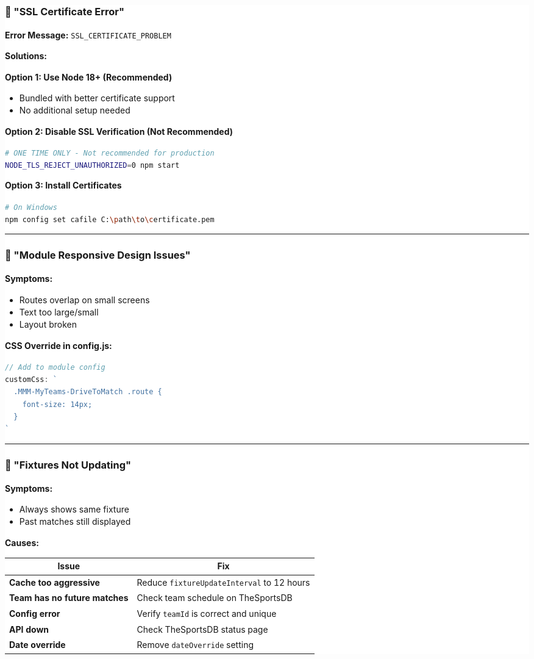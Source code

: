### 🔐 "SSL Certificate Error"

**Error Message:** `SSL_CERTIFICATE_PROBLEM`

**Solutions:**

**Option 1: Use Node 18+ (Recommended)**
- Bundled with better certificate support
- No additional setup needed

**Option 2: Disable SSL Verification (Not Recommended)**
```bash
# ONE TIME ONLY - Not recommended for production
NODE_TLS_REJECT_UNAUTHORIZED=0 npm start
```

**Option 3: Install Certificates**
```bash
# On Windows
npm config set cafile C:\path\to\certificate.pem
```

---

### 📱 "Module Responsive Design Issues"

**Symptoms:**
- Routes overlap on small screens
- Text too large/small
- Layout broken

**CSS Override in config.js:**
```javascript
// Add to module config
customCss: `
  .MMM-MyTeams-DriveToMatch .route {
    font-size: 14px;
  }
`
```

---

### 🔄 "Fixtures Not Updating"

**Symptoms:**
- Always shows same fixture
- Past matches still displayed

**Causes:**

| Issue | Fix |
|-------|-----|
| **Cache too aggressive** | Reduce `fixtureUpdateInterval` to 12 hours |
| **Team has no future matches** | Check team schedule on TheSportsDB |
| **Config error** | Verify `teamId` is correct and unique |
| **API down** | Check TheSportsDB status page |
| **Date override** | Remove `dateOverride` setting |
